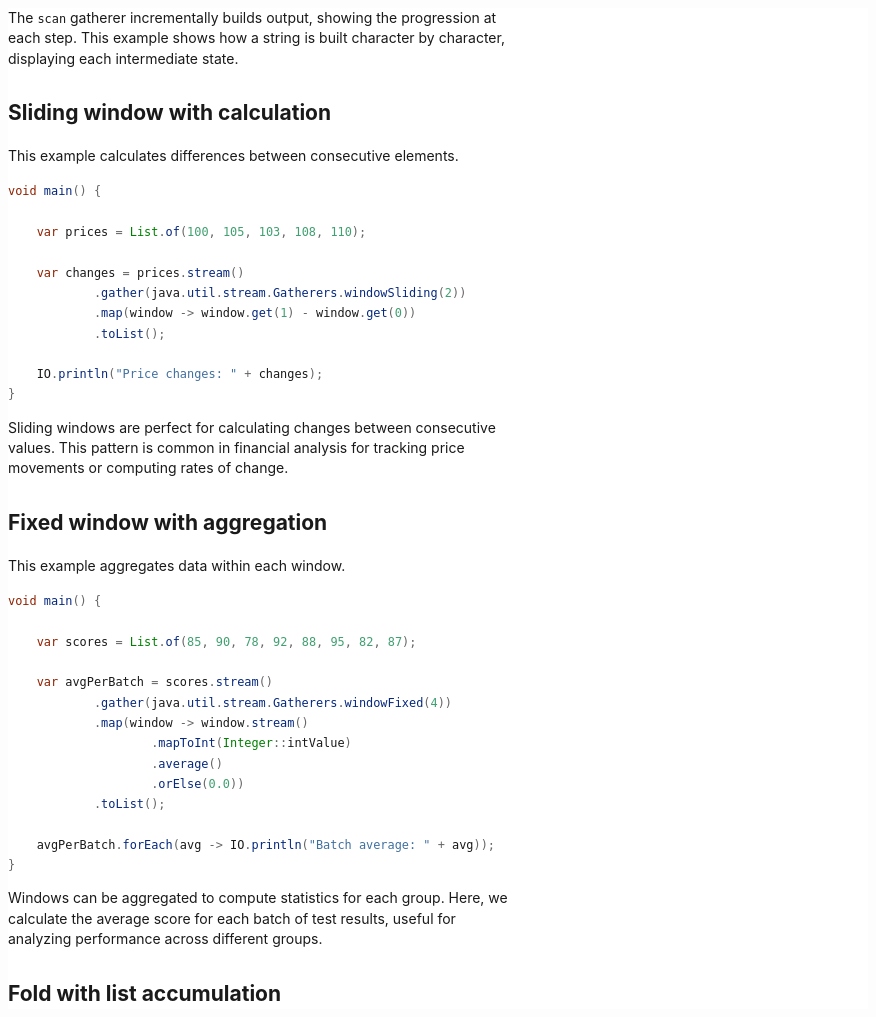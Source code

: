 ```java
```

The `scan` gatherer incrementally builds output, showing the progression at  
each step. This example shows how a string is built character by character,  
displaying each intermediate state.  

## Sliding window with calculation

This example calculates differences between consecutive elements.  

```java
void main() {

    var prices = List.of(100, 105, 103, 108, 110);
    
    var changes = prices.stream()
            .gather(java.util.stream.Gatherers.windowSliding(2))
            .map(window -> window.get(1) - window.get(0))
            .toList();
    
    IO.println("Price changes: " + changes);
}
```

Sliding windows are perfect for calculating changes between consecutive  
values. This pattern is common in financial analysis for tracking price  
movements or computing rates of change.  

## Fixed window with aggregation

This example aggregates data within each window.  

```java
void main() {

    var scores = List.of(85, 90, 78, 92, 88, 95, 82, 87);
    
    var avgPerBatch = scores.stream()
            .gather(java.util.stream.Gatherers.windowFixed(4))
            .map(window -> window.stream()
                    .mapToInt(Integer::intValue)
                    .average()
                    .orElse(0.0))
            .toList();
    
    avgPerBatch.forEach(avg -> IO.println("Batch average: " + avg));
}
```

Windows can be aggregated to compute statistics for each group. Here, we  
calculate the average score for each batch of test results, useful for  
analyzing performance across different groups.  

## Fold with list accumulation
